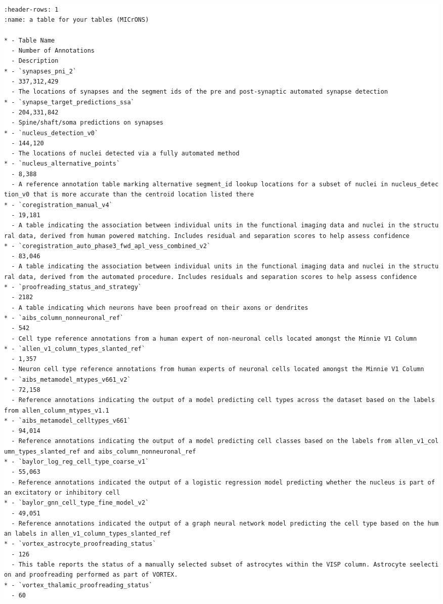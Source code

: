 ```{list-table}
:header-rows: 1
:name: a table for your tables (MICrONS)

* - Table Name
  - Number of Annotations
  - Description 
* - `synapses_pni_2` 
  - 337,312,429 
  - The locations of synapses and the segment ids of the pre and post-synaptic automated synapse detection
* - `synapse_target_predictions_ssa`
  - 204,331,842
  - Spine/shaft/soma predictions on synapses
* - `nucleus_detection_v0`
  - 144,120
  - The locations of nuclei detected via a fully automated method
* - `nucleus_alternative_points`
  - 8,388
  - A reference annotation table marking alternative segment_id lookup locations for a subset of nuclei in nucleus_detection_v0 that is more accurate than the centroid location listed there
* - `coregistration_manual_v4`
  - 19,181
  - A table indicating the association between individual units in the functional imaging data and nuclei in the structural data, derived from human powered matching. Includes residual and separation scores to help assess confidence
* - `coregistration_auto_phase3_fwd_apl_vess_combined_v2`
  - 83,046
  - A table indicating the association between individual units in the functional imaging data and nuclei in the structural data, derived from the automated procedure. Includes residuals and separation scores to help assess confidence
* - `proofreading_status_and_strategy`
  - 2182
  - A table indicating which neurons have been proofread on their axons or dendrites
* - `aibs_column_nonneuronal_ref`
  - 542
  - Cell type reference annotations from a human expert of non-neuronal cells located amongst the Minnie V1 Column
* - `allen_v1_column_types_slanted_ref`
  - 1,357
  - Neuron cell type reference annotations from human experts of neuronal cells located amongst the Minnie V1 Column
* - `aibs_metamodel_mtypes_v661_v2`
  - 72,158
  - Reference annotations indicating the output of a model predicting cell types across the dataset based on the labels from allen_column_mtypes_v1.1
* - `aibs_metamodel_celltypes_v661`
  - 94,014
  - Reference annotations indicating the output of a model predicting cell classes based on the labels from allen_v1_column_types_slanted_ref and aibs_column_nonneuronal_ref
* - `baylor_log_reg_cell_type_coarse_v1`
  - 55,063
  - Reference annotations indicated the output of a logistic regression model predicting whether the nucleus is part of an excitatory or inhibitory cell
* - `baylor_gnn_cell_type_fine_model_v2`
  - 49,051
  - Reference annotations indicated the output of a graph neural network model predicting the cell type based on the human labels in allen_v1_column_types_slanted_ref
* - `vortex_astrocyte_proofreading_status`
  - 126
  - This table reports the status of a manually selected subset of astrocytes within the VISP column. Astrocyte seelection and proofreading performed as part of VORTEX.
* - `vortex_thalamic_proofreading_status`
  - 60
```